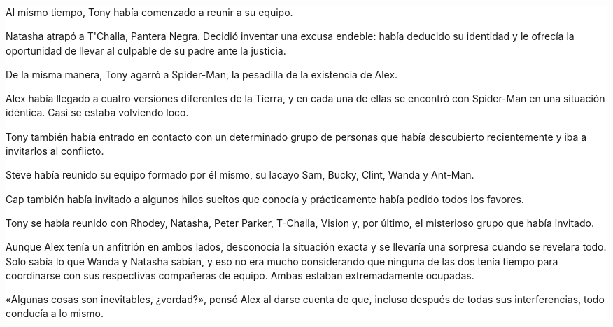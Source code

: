 Al mismo tiempo, Tony había comenzado a reunir a su equipo.

Natasha atrapó a T'Challa, Pantera Negra. Decidió inventar una excusa endeble: había deducido su identidad y le ofrecía la oportunidad de llevar al culpable de su padre ante la justicia.

De la misma manera, Tony agarró a Spider-Man, la pesadilla de la existencia de Alex.

Alex había llegado a cuatro versiones diferentes de la Tierra, y en cada una de ellas se encontró con Spider-Man en una situación idéntica. Casi se estaba volviendo loco.

Tony también había entrado en contacto con un determinado grupo de personas que había descubierto recientemente y iba a invitarlos al conflicto.

Steve había reunido su equipo formado por él mismo, su lacayo Sam, Bucky, Clint, Wanda y Ant-Man.

Cap también había invitado a algunos hilos sueltos que conocía y prácticamente había pedido todos los favores.

Tony se había reunido con Rhodey, Natasha, Peter Parker, T-Challa, Vision y, por último, el misterioso grupo que había invitado.

Aunque Alex tenía un anfitrión en ambos lados, desconocía la situación exacta y se llevaría una sorpresa cuando se revelara todo. Solo sabía lo que Wanda y Natasha sabían, y eso no era mucho considerando que ninguna de las dos tenía tiempo para coordinarse con sus respectivas compañeras de equipo. Ambas estaban extremadamente ocupadas.

«Algunas cosas son inevitables, ¿verdad?», pensó Alex al darse cuenta de que, incluso después de todas sus interferencias, todo conducía a lo mismo.
